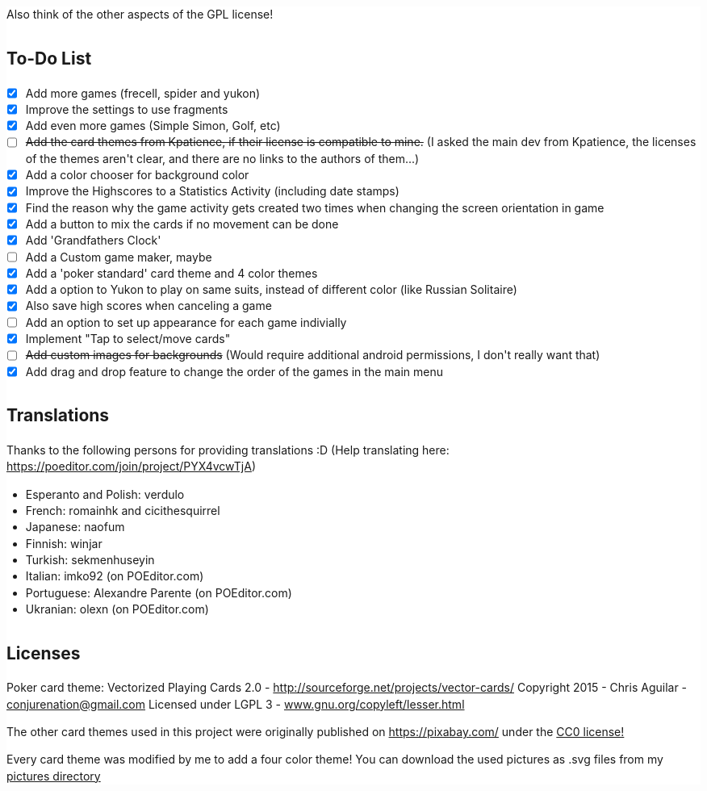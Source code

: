 Also think of the other aspects of the GPL license!

## To-Do List

- [X] Add more games (frecell, spider and yukon)
- [X] Improve the settings to use fragments
- [X] Add even more games (Simple Simon, Golf, etc)
- [ ] ~~Add the card themes from Kpatience, if their license is compatible to mine.~~ (I asked the main dev from Kpatience, the licenses of the themes aren't clear, and there are no links to the authors of them...)
- [X] Add a color chooser for background color
- [X] Improve the Highscores to a Statistics Activity (including date stamps)
- [X] Find the reason why the game activity gets created two times when changing the screen orientation in game
- [X] Add a button to mix the cards if no movement can be done
- [X] Add 'Grandfathers Clock'
- [ ] Add a Custom game maker, maybe
- [X] Add a 'poker standard' card theme and 4 color themes
- [X] Add a option to Yukon to play on same suits, instead of different color (like Russian Solitaire)
- [X] Also save high scores when canceling a game
- [ ] Add an option to set up appearance for each game indivially
- [X] Implement "Tap to select/move cards"
- [ ] ~~Add custom images for backgrounds~~ (Would require additional android permissions, I don't really want that)
- [X] Add drag and drop feature to change the order of the games in the main menu

## Translations 
Thanks to the following persons for providing translations :D (Help translating here: https://poeditor.com/join/project/PYX4vcwTjA)
- Esperanto and Polish: verdulo
- French: romainhk and cicithesquirrel
- Japanese: naofum
- Finnish: winjar
- Turkish: sekmenhuseyin
- Italian: imko92 (on POEditor.com)
- Portuguese: Alexandre Parente (on POEditor.com)
- Ukranian: olexn (on POEditor.com)

## Licenses

Poker card theme: Vectorized Playing Cards 2.0 - http://sourceforge.net/projects/vector-cards/
Copyright 2015 - Chris Aguilar - conjurenation@gmail.com
Licensed under LGPL 3 - www.gnu.org/copyleft/lesser.html

The other card themes used in this project were originally published on https://pixabay.com/ under the [CC0 license!](https://creativecommons.org/share-your-work/public-domain/cc0/)

Every card theme was modified by me to add a four color theme! You can download the used pictures as .svg files from my [pictures directory](./pictures/cards)
